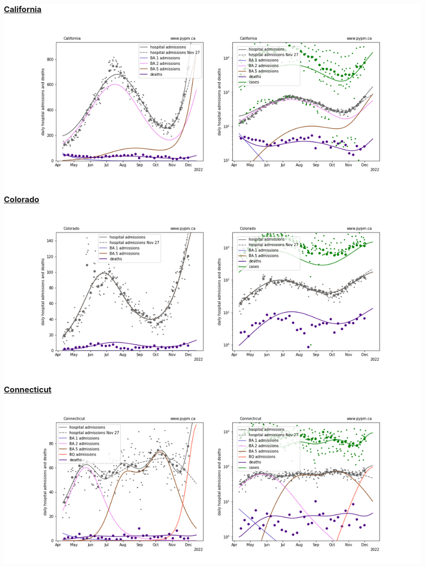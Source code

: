 ### [California](img/ca_4_4_1204.pdf)

![ca](img/ca_4_4_1204.png)

### [Colorado](img/co_4_4_1204.pdf)

![co](img/co_4_4_1204.png)

### [Connecticut](img/ct_4_4_1204.pdf)

![ct](img/ct_4_4_1204.png)
